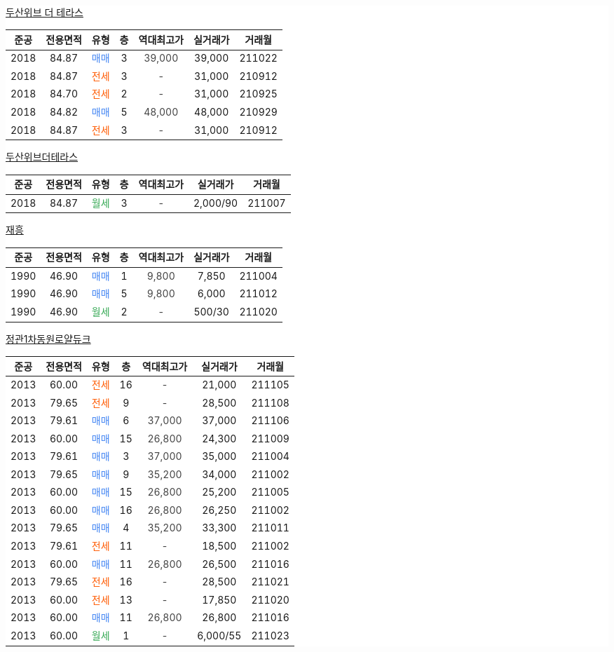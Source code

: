 [두산위브 더 테라스](https://search.naver.com/search.naver?query=%EB%B6%80%EC%82%B0%EA%B4%91%EC%97%AD%EC%8B%9C+%EA%B8%B0%EC%9E%A5%EA%B5%B0+%EC%A0%95%EA%B4%80%EC%9D%8D+%EB%8B%AC%EC%82%B0%EB%A6%AC+%EB%91%90%EC%82%B0%EC%9C%84%EB%B8%8C+%EB%8D%94+%ED%85%8C%EB%9D%BC%EC%8A%A4)

|준공|전용면적|유형|층|역대최고가|실거래가|거래월|
|:---:|:---:|:---:|:---:|:---:|:---:|:---:|
|2018|84.87|<span style="color:#4285f3">매매</span>|3|<span style="color:#444444">39,000</span>|39,000|211022|
|2018|84.87|<span style="color:#ff5a00">전세</span>|3|<span style="color:#444444">-</span>|31,000|210912|
|2018|84.70|<span style="color:#ff5a00">전세</span>|2|<span style="color:#444444">-</span>|31,000|210925|
|2018|84.82|<span style="color:#4285f3">매매</span>|5|<span style="color:#444444">48,000</span>|48,000|210929|
|2018|84.87|<span style="color:#ff5a00">전세</span>|3|<span style="color:#444444">-</span>|31,000|210912|

[두산위브더테라스](https://search.naver.com/search.naver?query=%EB%B6%80%EC%82%B0%EA%B4%91%EC%97%AD%EC%8B%9C+%EA%B8%B0%EC%9E%A5%EA%B5%B0+%EC%A0%95%EA%B4%80%EC%9D%8D+%EB%8B%AC%EC%82%B0%EB%A6%AC+%EB%91%90%EC%82%B0%EC%9C%84%EB%B8%8C%EB%8D%94%ED%85%8C%EB%9D%BC%EC%8A%A4)

|준공|전용면적|유형|층|역대최고가|실거래가|거래월|
|:---:|:---:|:---:|:---:|:---:|:---:|:---:|
|2018|84.87|<span style="color:#34a853">월세</span>|3|<span style="color:#444444">-</span>|2,000/90|211007|

[재흥](https://search.naver.com/search.naver?query=%EB%B6%80%EC%82%B0%EA%B4%91%EC%97%AD%EC%8B%9C+%EA%B8%B0%EC%9E%A5%EA%B5%B0+%EC%A0%95%EA%B4%80%EC%9D%8D+%EB%8B%AC%EC%82%B0%EB%A6%AC+%EC%9E%AC%ED%9D%A5)

|준공|전용면적|유형|층|역대최고가|실거래가|거래월|
|:---:|:---:|:---:|:---:|:---:|:---:|:---:|
|1990|46.90|<span style="color:#4285f3">매매</span>|1|<span style="color:#444444">9,800</span>|7,850|211004|
|1990|46.90|<span style="color:#4285f3">매매</span>|5|<span style="color:#444444">9,800</span>|6,000|211012|
|1990|46.90|<span style="color:#34a853">월세</span>|2|<span style="color:#444444">-</span>|500/30|211020|

[정관1차동원로얄듀크](https://search.naver.com/search.naver?query=%EB%B6%80%EC%82%B0%EA%B4%91%EC%97%AD%EC%8B%9C+%EA%B8%B0%EC%9E%A5%EA%B5%B0+%EC%A0%95%EA%B4%80%EC%9D%8D+%EB%8B%AC%EC%82%B0%EB%A6%AC+%EC%A0%95%EA%B4%801%EC%B0%A8%EB%8F%99%EC%9B%90%EB%A1%9C%EC%96%84%EB%93%80%ED%81%AC)

|준공|전용면적|유형|층|역대최고가|실거래가|거래월|
|:---:|:---:|:---:|:---:|:---:|:---:|:---:|
|2013|60.00|<span style="color:#ff5a00">전세</span>|16|<span style="color:#444444">-</span>|21,000|211105|
|2013|79.65|<span style="color:#ff5a00">전세</span>|9|<span style="color:#444444">-</span>|28,500|211108|
|2013|79.61|<span style="color:#4285f3">매매</span>|6|<span style="color:#444444">37,000</span>|37,000|211106|
|2013|60.00|<span style="color:#4285f3">매매</span>|15|<span style="color:#444444">26,800</span>|24,300|211009|
|2013|79.61|<span style="color:#4285f3">매매</span>|3|<span style="color:#444444">37,000</span>|35,000|211004|
|2013|79.65|<span style="color:#4285f3">매매</span>|9|<span style="color:#444444">35,200</span>|34,000|211002|
|2013|60.00|<span style="color:#4285f3">매매</span>|15|<span style="color:#444444">26,800</span>|25,200|211005|
|2013|60.00|<span style="color:#4285f3">매매</span>|16|<span style="color:#444444">26,800</span>|26,250|211002|
|2013|79.65|<span style="color:#4285f3">매매</span>|4|<span style="color:#444444">35,200</span>|33,300|211011|
|2013|79.61|<span style="color:#ff5a00">전세</span>|11|<span style="color:#444444">-</span>|18,500|211002|
|2013|60.00|<span style="color:#4285f3">매매</span>|11|<span style="color:#444444">26,800</span>|26,500|211016|
|2013|79.65|<span style="color:#ff5a00">전세</span>|16|<span style="color:#444444">-</span>|28,500|211021|
|2013|60.00|<span style="color:#ff5a00">전세</span>|13|<span style="color:#444444">-</span>|17,850|211020|
|2013|60.00|<span style="color:#4285f3">매매</span>|11|<span style="color:#444444">26,800</span>|26,800|211016|
|2013|60.00|<span style="color:#34a853">월세</span>|1|<span style="color:#444444">-</span>|6,000/55|211023|